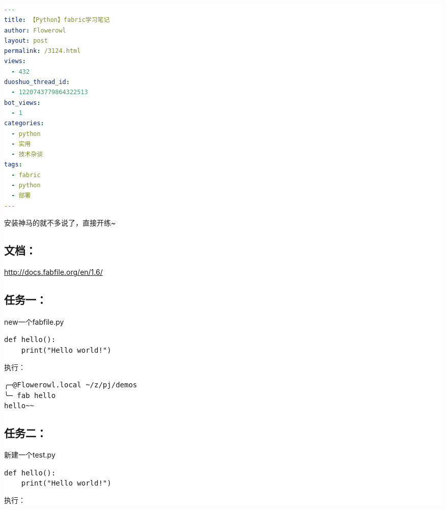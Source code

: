 ```yaml
---
title: 【Python】fabric学习笔记
author: Flowerowl
layout: post
permalink: /3124.html
views:
  - 432
duoshuo_thread_id:
  - 1220743779864322513
bot_views:
  - 1
categories:
  - python
  - 实用
  - 技术杂谈
tags:
  - fabric
  - python
  - 部署
---
```

安装神马的就不多说了，直接开练~

## 文档：

http://docs.fabfile.org/en/1.6/

## 任务一：

new一个fabfile.py

<pre class="brush:applescript">def hello():
    print("Hello world!")</pre>

<div id="xunlei_com_thunder_helper_plugin_d462f475-c18e-46be-bd10-327458d045bd">
  执行：
</div>

<div>
  <pre class="brush:applescript">╭─@Flowerowl.local ~/z/pj/demos
╰─ fab hello
hello~~</pre>
</div>

## 任务二：

新建一个test.py

<pre class="brush:applescript">def hello():
    print("Hello world!")</pre>

执行：
